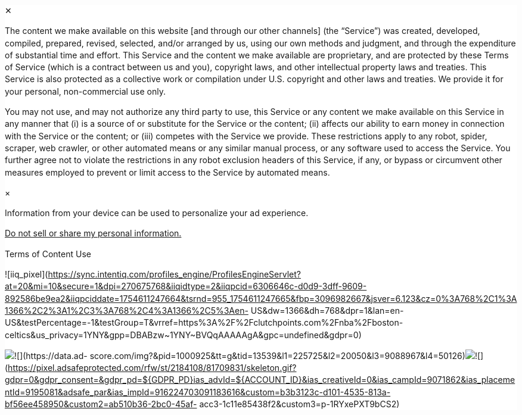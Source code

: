 ✕

The content we make available on this website [and through our other channels]
(the “Service”) was created, developed, compiled, prepared, revised, selected,
and/or arranged by us, using our own methods and judgment, and through the
expenditure of substantial time and effort. This Service and the content we
make available are proprietary, and are protected by these Terms of Service
(which is a contract between us and you), copyright laws, and other
intellectual property laws and treaties. This Service is also protected as a
collective work or compilation under U.S. copyright and other laws and
treaties. We provide it for your personal, non-commercial use only.

You may not use, and may not authorize any third party to use, this Service or
any content we make available on this Service in any manner that (i) is a
source of or substitute for the Service or the content; (ii) affects our
ability to earn money in connection with the Service or the content; or (iii)
competes with the Service we provide. These restrictions apply to any robot,
spider, scraper, web crawler, or other automated means or any similar manual
process, or any software used to access the Service. You further agree not to
violate the restrictions in any robot exclusion headers of this Service, if
any, or bypass or circumvent other measures employed to prevent or limit
access to the Service by automated means.

×

Information from your device can be used to personalize your ad experience.  
  
[Do not sell or share my personal information.](/)

Terms of Content Use

![iiq_pixel](https://sync.intentiq.com/profiles_engine/ProfilesEngineServlet?at=20&mi=10&secure=1&dpi=270675768&iiqidtype=2&iiqpcid=6306646c-d0d9-3dff-9609-892586be9ea2&iiqpciddate=1754611247664&tsrnd=955_1754611247665&fbp=3096982667&jsver=6.123&cz=0%3A768%2C1%3A1366%2C2%3A1%2C3%3A768%2C4%3A1366%2C5%3Aen-
US&dw=1366&dh=768&dpr=1&lan=en-
US&testPercentage=-1&testGroup=T&vrref=https%3A%2F%2Fclutchpoints.com%2Fnba%2Fboston-
celtics&us_privacy=1YNY&gpp=DBABzw~1YNY~BVQqAAAAAgA&gpc=undefined&gdpr=0)

![](https://d9.flashtalking.com/img/img.png?&D9v.CampID=3175&D9r.DeviceID=true&D9c=ftImp&D9v.CCampID=225725&D9c.placementId=9088967&D9v.gdpr=0&D9v.gdpr_consent=&D9v.us_privacy=&cb=INSERT_CACHEBUSTER_HERE&jgcWJtpSQSTGUxIg0xpEcNIBXSiIVBI8jgBAI9sDQiSOBxQklQ9DIZUGbWaYzg==)![](https://data.ad-
score.com/img?&pid=1000925&tt=g&tid=13539&l1=225725&l2=20050&l3=9088967&l4=50126)![](https://pixel.quantserve.com/pixel/p-1RYxePXT9bCS2.gif?&media=ad&p=0.356&r=212065&rand=1582043857&labels=_qc.imp,_imp.adserver.rtb,_imp.qccampaign.9071862,_imp.flight.0,_imp.lineitem.0&rtbip=192.184.73.204&rtbdata2=EBc6GGh0dHBzOi8vY2x1dGNocG9pbnRzLmNvbVooS3hFd01DNU1PMkF3RURveWYwOGtQSDVJYUdBd1QydG1lQnNUS2xsZoABzpv30gS6ASQyYzg5ZjFiZC1iOWZkLTRiNTgtOTY5Mi0yZGZmMTM1OWMyMWXAAaDdFcgB2tbrt4gz2gEqZTBmNzFlMTUtZGIxOC00YTk2LTljY2ItZTcwMjA0MjVlMGQ1fjgzMH4xsAIIyAIA0ALO4Yb7-J_3zKkB6AK9AfICDQi9ARCizNP_n8OaggvyAg8I6aQcEJri44TsmcrY5gH4AgCKAwczMzg2NDg3kgMJaW5mb2xpbmtzmAMDqAMAsgMEuJg0i7oDEgmvRcArNgtRqxHyOFToERzDrMIDEgk1RQHRPBKzsxFQiUXuVr86gcgDqoqAENgD0aWw8gXiAw9wLTFSWXhlUFhUOWJDUzLqAwDyAwUxMDAzN_gDAIAEsAKKBAI3N5oEEgmWQsT6pxI52hHO_Iq4_n5-raIEEgmvRcArNgtRqxHyOFToERzDrKoEEgmvRcArNgtRqxHyOFToERzDrLgE0AXQBA_yBAJVU4AFAYoFKjIwZDUyN2E0MjEwZGRhYzZmMmFlYmQ2N2I3NzFiYmU5Yjk0MjlkNjcxOZAFAZoFFSDVJ6QhDdrG8q69Z7dxu-m5Qp1nGaIFJDdDOGNXYWdQRTEyNUVoMUZnUTRMZExRYUJraUlLdHpEUmdrPbgFAMAFr9rPjQrIBfbZqQTSBQYIAhABGALoBQaIBgGaBhQKEgmWQsT6pxI52hHO_Iq4_n5-raAGALUG5zpGOboGUgoCVVMSAk5ZGPUDIgpuZXclMjB5b3JrKgUxMDAzNzoYY2hhcnRlciUyMGNvbW11bmljYXRpb25zWhhjaGFydGVyJTIwY29tbXVuaWNhdGlvbnPJBjMIMFqDFbcM0AY42AY44gY_X2ZwLmV2ZW50LkNDIFBhaWQgQ29udmVyc2lvbixfZnAuZXZlbnQuQ0MgVHJpYWwgQ29udmVyc2lvbixfb3Jf6gYRaHR0cHM6Ly9hZG9iZS5jb23xBgAQMFqDFbcMgAcAigcSCTVFAdE8ErOzEVCJRe5WvzqB)![](https://pixel.adsafeprotected.com/rfw/st/2184108/81709831/skeleton.gif?gdpr=0&gdpr_consent=&gdpr_pd=${GDPR_PD}ias_advId=${ACCOUNT_ID}&ias_creativeId=0&ias_campId=9071862&ias_placementId=9195081&adsafe_par&ias_impId=916224703091183616&custom=b3b3123c-d101-4535-813a-bf56ee458950&custom2=ab510b36-2bc0-45af-
acc3-1c11e85438f2&custom3=p-1RYxePXT9bCS2)

